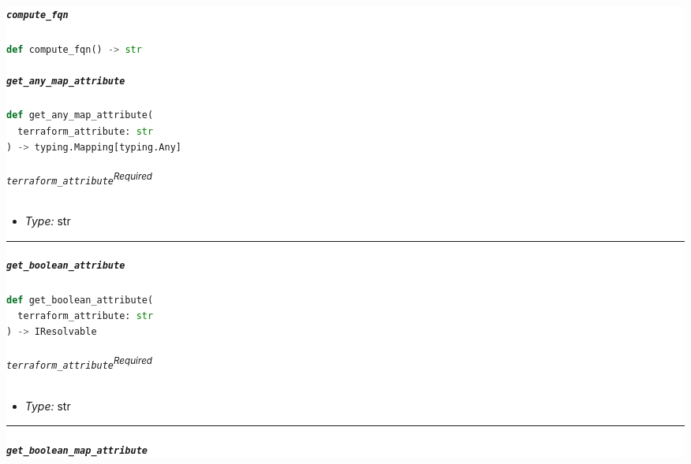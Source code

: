 
##### `compute_fqn` <a name="compute_fqn" id="rhizo-co-terraform-provider-oci.dataOciDatabaseDataGuardAssociations.DataOciDatabaseDataGuardAssociationsDataGuardAssociationsOutputReference.computeFqn"></a>

```python
def compute_fqn() -> str
```

##### `get_any_map_attribute` <a name="get_any_map_attribute" id="rhizo-co-terraform-provider-oci.dataOciDatabaseDataGuardAssociations.DataOciDatabaseDataGuardAssociationsDataGuardAssociationsOutputReference.getAnyMapAttribute"></a>

```python
def get_any_map_attribute(
  terraform_attribute: str
) -> typing.Mapping[typing.Any]
```

###### `terraform_attribute`<sup>Required</sup> <a name="terraform_attribute" id="rhizo-co-terraform-provider-oci.dataOciDatabaseDataGuardAssociations.DataOciDatabaseDataGuardAssociationsDataGuardAssociationsOutputReference.getAnyMapAttribute.parameter.terraformAttribute"></a>

- *Type:* str

---

##### `get_boolean_attribute` <a name="get_boolean_attribute" id="rhizo-co-terraform-provider-oci.dataOciDatabaseDataGuardAssociations.DataOciDatabaseDataGuardAssociationsDataGuardAssociationsOutputReference.getBooleanAttribute"></a>

```python
def get_boolean_attribute(
  terraform_attribute: str
) -> IResolvable
```

###### `terraform_attribute`<sup>Required</sup> <a name="terraform_attribute" id="rhizo-co-terraform-provider-oci.dataOciDatabaseDataGuardAssociations.DataOciDatabaseDataGuardAssociationsDataGuardAssociationsOutputReference.getBooleanAttribute.parameter.terraformAttribute"></a>

- *Type:* str

---

##### `get_boolean_map_attribute` <a name="get_boolean_map_attribute" id="rhizo-co-terraform-provider-oci.dataOciDatabaseDataGuardAssociations.DataOciDatabaseDataGuardAssociationsDataGuardAssociationsOutputReference.getBooleanMapAttribute"></a>

